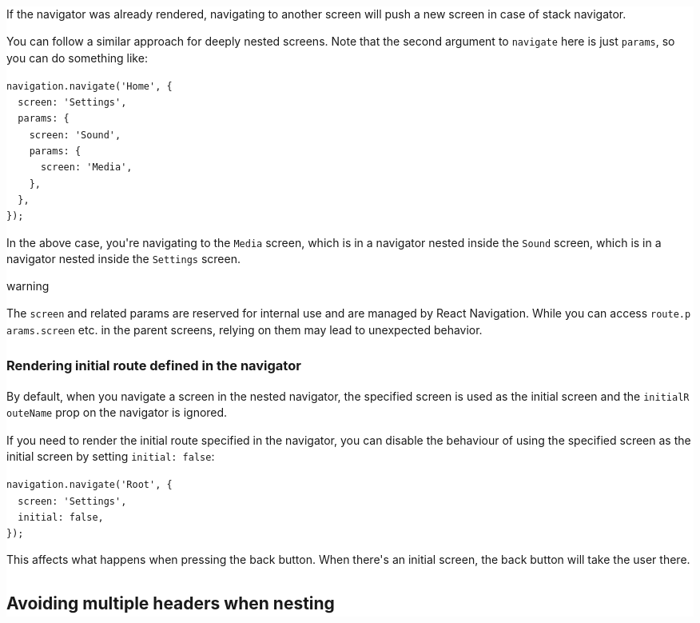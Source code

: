 If the navigator was already rendered, navigating to another screen will push a new screen in case of stack navigator.

You can follow a similar approach for deeply nested screens. Note that the second argument to `navigate` here is just `params`, so you can do something like:

```codeBlockLines_e6Vv
navigation.navigate('Home', {
  screen: 'Settings',
  params: {
    screen: 'Sound',
    params: {
      screen: 'Media',
    },
  },
});

```

In the above case, you're navigating to the `Media` screen, which is in a navigator nested inside the `Sound` screen, which is in a navigator nested inside the `Settings` screen.

warning

The `screen` and related params are reserved for internal use and are managed by React Navigation. While you can access `route.params.screen` etc. in the parent screens, relying on them may lead to unexpected behavior.

### Rendering initial route defined in the navigator [​](https://reactnavigation.org/docs/nesting-navigators/\#rendering-initial-route-defined-in-the-navigator "Direct link to Rendering initial route defined in the navigator")

By default, when you navigate a screen in the nested navigator, the specified screen is used as the initial screen and the `initialRouteName` prop on the navigator is ignored.

If you need to render the initial route specified in the navigator, you can disable the behaviour of using the specified screen as the initial screen by setting `initial: false`:

```codeBlockLines_e6Vv
navigation.navigate('Root', {
  screen: 'Settings',
  initial: false,
});

```

This affects what happens when pressing the back button. When there's an initial screen, the back button will take the user there.

## Avoiding multiple headers when nesting [​](https://reactnavigation.org/docs/nesting-navigators/\#avoiding-multiple-headers-when-nesting "Direct link to Avoiding multiple headers when nesting")
